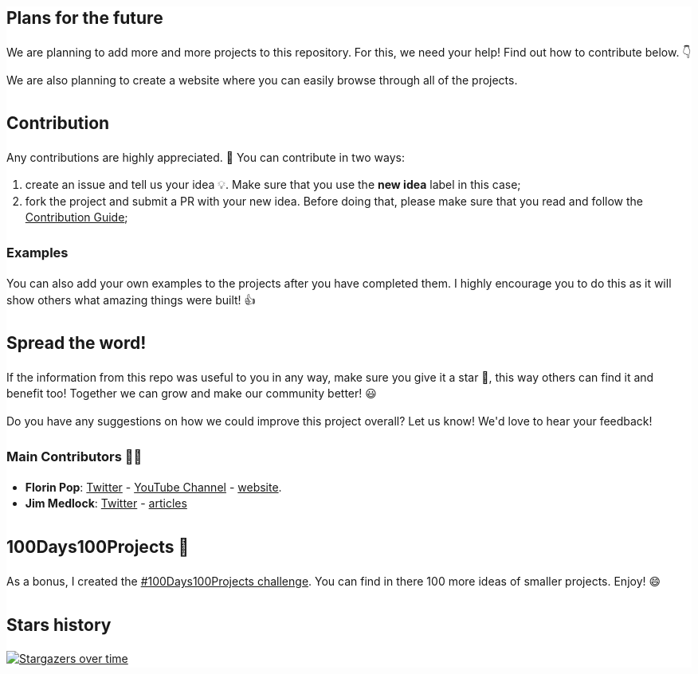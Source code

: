 ## Plans for the future

We are planning to add more and more projects to this repository. For this, we need your help! Find out how to contribute below. 👇

We are also planning to create a website where you can easily browse through all of the projects.

## Contribution

Any contributions are highly appreciated. :pray: You can contribute in two ways:

1. create an issue and tell us your idea :bulb:. Make sure that you use the **new idea** label in this case;
2. fork the project and submit a PR with your new idea. Before doing that, please make sure that you read and follow the [Contribution Guide](./CONTRIBUTING.md);

### Examples

You can also add your own examples to the projects after you have completed them. I highly encourage you to do this as it will show others what amazing things were built! 👍

## Spread the word!

If the information from this repo was useful to you in any way, make sure you give it a star 🌟, this way others can find it and benefit too! Together we can grow and make our community better! :smiley:

Do you have any suggestions on how we could improve this project overall? Let us know! We'd love to hear your feedback!

### Main Contributors 🙂🙂

- **Florin Pop**: [Twitter](https://twitter.com/florinpop1705) - [YouTube Channel](https://youtube.com/florinpop) - [website](https://florin-pop.com).
- **Jim Medlock**: [Twitter](https://twitter.com/jd_medlock) - [articles](https://medium.com/@jdmedlock)

## 100Days100Projects 🚀

As a bonus, I created the [#100Days100Projects challenge](https://www.florin-pop.com/blog/2019/09/100-days-100-projects). You can find in there 100 more ideas of smaller projects. Enjoy! 😄

## Stars history

[![Stargazers over time](https://starchart.cc/florinpop17/app-ideas.svg)](https://starchart.cc/florinpop17/app-ideas)
